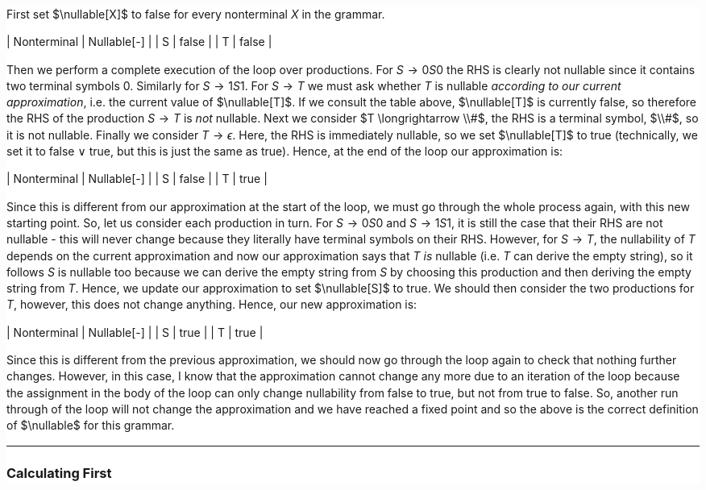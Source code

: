 First set $\nullable[X]$ to false for every nonterminal $X$ in the grammar.

| Nonterminal | Nullable[-] |
| S | false |
| T | false |

Then we perform a complete execution of the loop over productions.  For $S \longrightarrow 0S0$ the RHS is clearly not nullable since it contains two terminal symbols 0.  Similarly for $S \longrightarrow 1S1$.  For $S \longrightarrow T$ we must ask whether $T$ is nullable _according to our current approximation_, i.e. the current value of $\nullable[T]$.  If we consult the table above, $\nullable[T]$ is currently false, so therefore the RHS of the production $S \longrightarrow T$ is _not_ nullable.  Next we consider $T \longrightarrow \\#$, the RHS is a terminal symbol, $\\#$, so it is not nullable.  Finally we consider $T \longrightarrow \epsilon$.  Here, the RHS is immediately nullable, so we set $\nullable[T]$ to true (technically, we set it to false $\vee$ true, but this is just the same as true).  Hence, at the end of the loop our approximation is:

| Nonterminal | Nullable[-] |
| S | false |
| T | true |

Since this is different from our approximation at the start of the loop, we must go through the whole process again, with this new starting point.  So, let us consider each production in turn.  For $S \longrightarrow 0S0$ and $S \longrightarrow 1S1$, it is still the case that their RHS are not nullable - this will never change because they literally have terminal symbols on their RHS.  However, for $S \longrightarrow T$, the nullability of $T$ depends on the current approximation and now our approximation says that $T$ _is_ nullable (i.e. $T$ can derive the empty string), so it follows $S$ is nullable too because we can derive the empty string from $S$ by choosing this production and then deriving the empty string from $T$.  Hence, we update our approximation to set $\nullable[S]$ to true.  We should then consider the two productions for $T$, however, this does not change anything.  Hence, our new approximation is:

| Nonterminal | Nullable[-] |
| S | true |
| T | true |

Since this is different from the previous approximation, we should now go through the loop again to check that nothing further changes.  However, in this case, I know that the approximation cannot change any more due to an iteration of the loop because the assignment in the body of the loop can only change nullability from false to true, but not from true to false.  So, another run through of the loop will not change the approximation and we have reached a fixed point and so the above is the correct definition of $\nullable$ for this grammar.

***

### Calculating First



